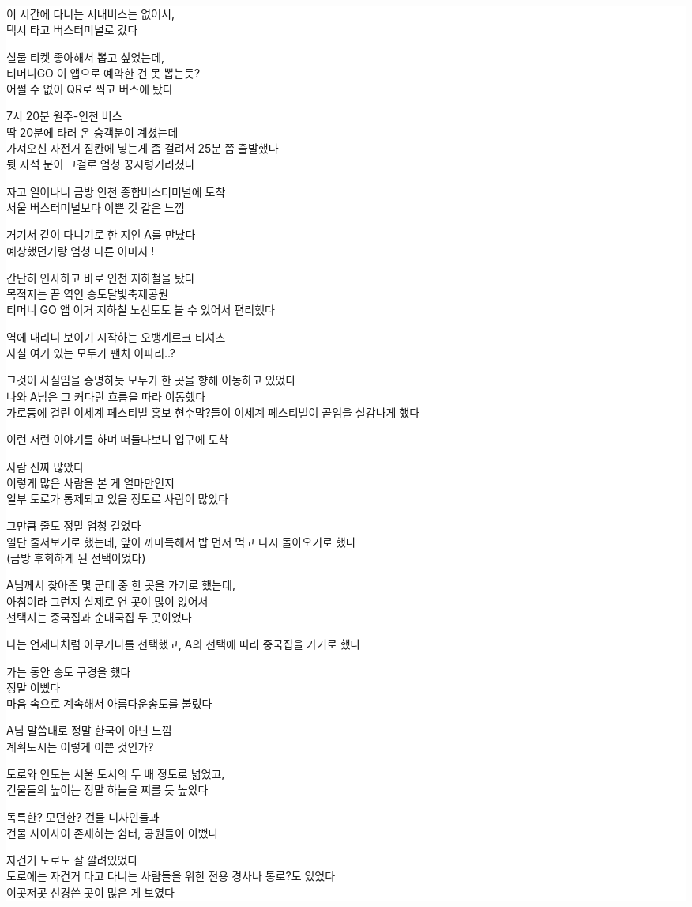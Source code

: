 이 시간에 다니는 시내버스는 없어서,  
택시 타고 버스터미널로 갔다  

실물 티켓 좋아해서 뽑고 싶었는데,  
티머니GO 이 앱으로 예약한 건 못 뽑는듯?  
어쩔 수 없이 QR로 찍고 버스에 탔다  

7시 20분 원주-인천 버스  
딱 20분에 타러 온 승객분이 계셨는데  
가져오신 자전거 짐칸에 넣는게 좀 걸려서 25분 쯤 출발했다  
뒷 자석 분이 그걸로 엄청 꿍시렁거리셨다  

자고 일어나니 금방 인천 종합버스터미널에 도착  
서울 버스터미널보다 이쁜 것 같은 느낌  

거기서 같이 다니기로 한 지인 A를 만났다  
예상했던거랑 엄청 다른 이미지 !  

간단히 인사하고 바로 인천 지하철을 탔다  
목적지는 끝 역인 송도달빛축제공원  
티머니 GO 앱 이거 지하철 노선도도 볼 수 있어서 편리했다  

역에 내리니 보이기 시작하는 오뱅계르크 티셔츠  
사실 여기 있는 모두가 팬치 이파리..?  

그것이 사실임을 증명하듯 모두가 한 곳을 향해 이동하고 있었다  
나와 A님은 그 커다란 흐름을 따라 이동했다  
가로등에 걸린 이세계 페스티벌 홍보 현수막?들이 이세계 페스티벌이 곧임을 실감나게 했다  

이런 저런 이야기를 하며 떠들다보니 입구에 도착  

사람 진짜 많았다  
이렇게 많은 사람을 본 게 얼마만인지  
일부 도로가 통제되고 있을 정도로 사람이 많았다  

그만큼 줄도 정말 엄청 길었다  
일단 줄서보기로 했는데, 앞이 까마득해서 밥 먼저 먹고 다시 돌아오기로 했다  
(금방 후회하게 된 선택이었다)  

A님께서 찾아준 몇 군데 중 한 곳을 가기로 했는데,  
아침이라 그런지 실제로 연 곳이 많이 없어서  
선택지는 중국집과 순대국집 두 곳이었다  

나는 언제나처럼 아무거나를 선택했고, A의 선택에 따라 중국집을 가기로 했다  

가는 동안 송도 구경을 했다  
정말 이뻤다  
마음 속으로 계속해서 아름다운송도를 불렀다  

A님 말씀대로 정말 한국이 아닌 느낌  
계획도시는 이렇게 이쁜 것인가?  

도로와 인도는 서울 도시의 두 배 정도로 넓었고,  
건물들의 높이는 정말 하늘을 찌를 듯 높았다  

독특한? 모던한? 건물 디자인들과  
건물 사이사이 존재하는 쉼터, 공원들이 이뻤다  

자건거 도로도 잘 깔려있었다  
도로에는 자건거 타고 다니는 사람들을 위한 전용 경사나 통로?도 있었다  
이곳저곳 신경쓴 곳이 많은 게 보였다  
